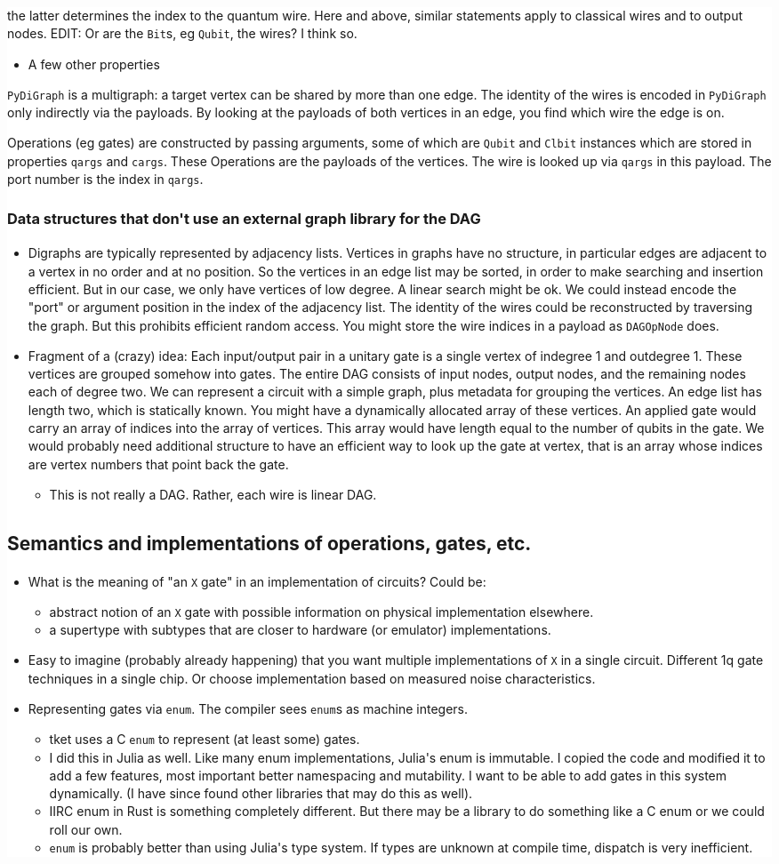    the latter determines the index to the quantum wire. Here and above, similar statements apply to classical wires and to output nodes.
   EDIT: Or are the `Bit`s, eg `Qubit`, the wires? I think so.
* A few other properties

`PyDiGraph` is a multigraph: a target vertex can be shared by more than one edge. The identity of the wires is encoded in `PyDiGraph` only indirectly
via the payloads. By looking at the payloads of both vertices in an edge, you find which wire the edge is on.

Operations (eg gates) are constructed by passing arguments, some of which are `Qubit` and `Clbit` instances which are stored in properties
`qargs` and `cargs`. These Operations are the payloads
 of the vertices. The wire is looked up via `qargs` in this payload. The port number is the index in `qargs`.

### Data structures that don't use an external graph library for the DAG

* Digraphs are typically represented by adjacency lists. Vertices in graphs have no structure, in particular edges are adjacent to a vertex in no order
and at no position. So the vertices in an edge list may be sorted, in order to make searching and insertion efficient. But in our case, we only have
vertices of low degree. A linear search might be ok. We could instead encode the "port" or argument position in the index of the adjacency list. The identity
of the wires could be reconstructed by traversing the graph. But this prohibits efficient random access. You might store the wire indices in a payload
as `DAGOpNode` does.

* Fragment of a (crazy) idea: Each input/output pair in a unitary gate is a single vertex of indegree 1 and outdegree 1. These vertices are grouped somehow into gates. The entire DAG consists of input nodes, output nodes, and the remaining nodes each of degree two.
We can represent a circuit with a simple graph, plus metadata for grouping the vertices. An edge list has length two,  which is statically known. You might have a dynamically allocated array of these vertices. An applied gate would carry an array of indices into the array of vertices. This array would have length equal to the number of qubits in the gate. We would probably need additional structure to have an efficient way to look up the gate at vertex, that is an array whose indices are vertex numbers that point back the gate.
    * This is not really a DAG. Rather, each wire is linear DAG.

## Semantics and implementations of operations, gates, etc.


* What is the meaning of "an `X` gate" in an implementation of circuits? Could be:
    * abstract notion of an `X` gate with possible information on physical implementation elsewhere.
    * a supertype with subtypes that are closer to hardware (or emulator) implementations.

* Easy to imagine (probably already happening) that you want multiple implementations of `X` in a single circuit. Different 1q gate techniques in a single chip. Or choose implementation based on measured noise characteristics.

* Representing gates via `enum`. The compiler sees `enum`s as machine integers.
    * tket uses a C `enum` to represent (at least some) gates.
    * I did this in Julia as well. Like many enum implementations, Julia's enum is immutable. I copied the code and modified it to add a few features, most important       better namespacing and mutability. I want to be able to add gates in this system dynamically. (I have since found other libraries that may do this as well). 
    * IIRC enum in Rust is something completely different. But there may be a library to do something like a C enum or we could roll our own.
    * `enum` is probably better than using Julia's type system. If types are unknown at compile time, dispatch is very inefficient.
